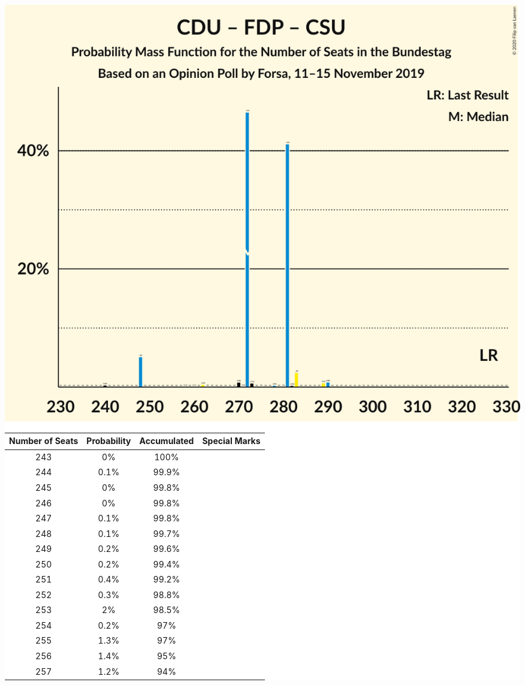![Graph with seats probability mass function not yet produced](2019-11-15-Forsa-coalitions-seats-pmf-cdu–fdp–csu.png "Seats Probability Mass Function")

| Number of Seats | Probability | Accumulated | Special Marks |
|:---------------:|:-----------:|:-----------:|:-------------:|
| 243 | 0% | 100% |  |
| 244 | 0.1% | 99.9% |  |
| 245 | 0% | 99.8% |  |
| 246 | 0% | 99.8% |  |
| 247 | 0.1% | 99.8% |  |
| 248 | 0.1% | 99.7% |  |
| 249 | 0.2% | 99.6% |  |
| 250 | 0.2% | 99.4% |  |
| 251 | 0.4% | 99.2% |  |
| 252 | 0.3% | 98.8% |  |
| 253 | 2% | 98.5% |  |
| 254 | 0.2% | 97% |  |
| 255 | 1.3% | 97% |  |
| 256 | 1.4% | 95% |  |
| 257 | 1.2% | 94% |  |
